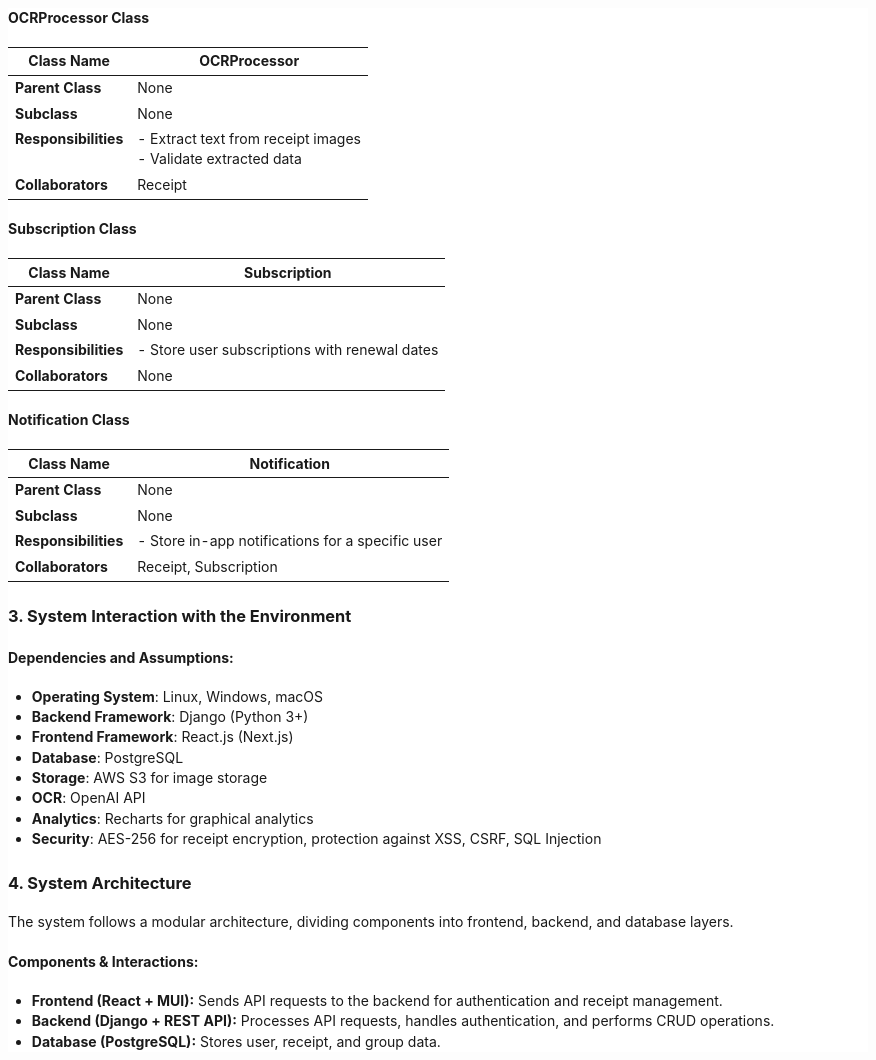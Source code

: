 #### **OCRProcessor Class**
| Class Name | OCRProcessor |
|------------|-------------|
| **Parent Class** | None |
| **Subclass** | None |
| **Responsibilities** | - Extract text from receipt images <br> - Validate extracted data |
| **Collaborators** | Receipt |

#### **Subscription Class**
| Class Name | Subscription |
|------------|-------------|
| **Parent Class** | None |
| **Subclass** | None |
| **Responsibilities** | - Store user subscriptions with renewal dates |
| **Collaborators** | None |


#### **Notification Class**
| Class Name | Notification |
|------------|-------------|
| **Parent Class** | None |
| **Subclass** | None |
| **Responsibilities** | - Store in-app notifications for a specific user |
| **Collaborators** | Receipt, Subscription |

### 3. System Interaction with the Environment
#### **Dependencies and Assumptions:**
- **Operating System**: Linux, Windows, macOS
- **Backend Framework**: Django (Python 3+)
- **Frontend Framework**: React.js (Next.js)
- **Database**: PostgreSQL
- **Storage**: AWS S3 for image storage
- **OCR**: OpenAI API
- **Analytics**: Recharts for graphical analytics
- **Security**: AES-256 for receipt encryption, protection against XSS, CSRF, SQL Injection

### 4. System Architecture
The system follows a modular architecture, dividing components into frontend, backend, and database layers.

#### **Components & Interactions:**
- **Frontend (React + MUI):** Sends API requests to the backend for authentication and receipt management.
- **Backend (Django + REST API):** Processes API requests, handles authentication, and performs CRUD operations.
- **Database (PostgreSQL):** Stores user, receipt, and group data.

